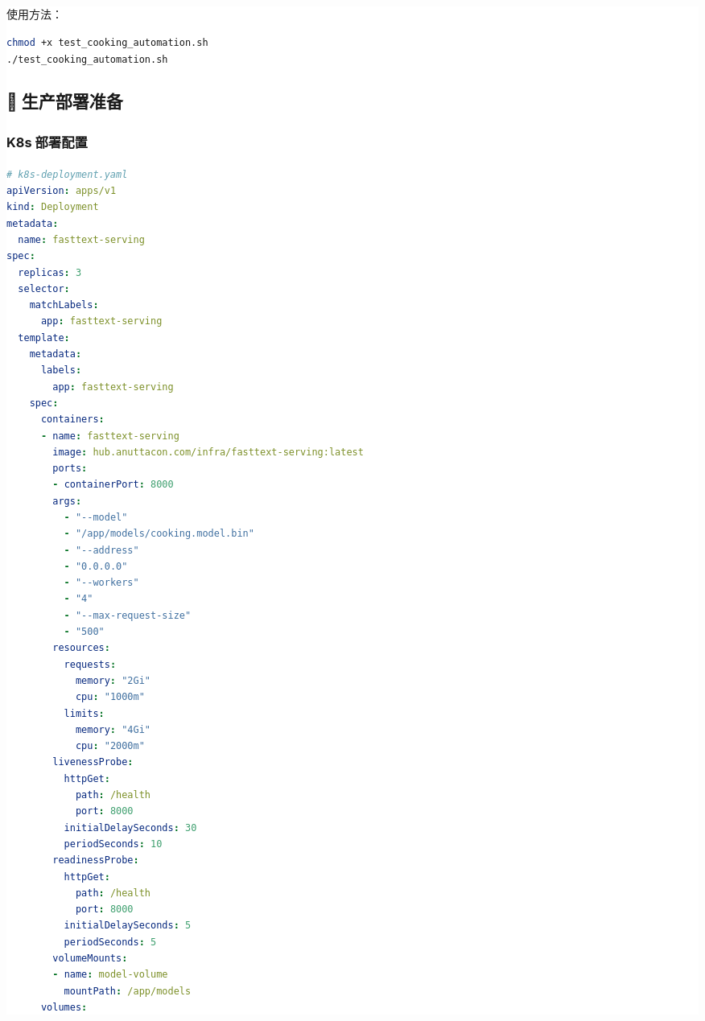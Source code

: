 使用方法：

```bash
chmod +x test_cooking_automation.sh
./test_cooking_automation.sh
```

## 🚢 生产部署准备

### K8s 部署配置

```yaml
# k8s-deployment.yaml
apiVersion: apps/v1
kind: Deployment
metadata:
  name: fasttext-serving
spec:
  replicas: 3
  selector:
    matchLabels:
      app: fasttext-serving
  template:
    metadata:
      labels:
        app: fasttext-serving
    spec:
      containers:
      - name: fasttext-serving
        image: hub.anuttacon.com/infra/fasttext-serving:latest
        ports:
        - containerPort: 8000
        args:
          - "--model"
          - "/app/models/cooking.model.bin"
          - "--address"
          - "0.0.0.0"
          - "--workers"
          - "4"
          - "--max-request-size"
          - "500"
        resources:
          requests:
            memory: "2Gi"
            cpu: "1000m"
          limits:
            memory: "4Gi"
            cpu: "2000m"
        livenessProbe:
          httpGet:
            path: /health
            port: 8000
          initialDelaySeconds: 30
          periodSeconds: 10
        readinessProbe:
          httpGet:
            path: /health
            port: 8000
          initialDelaySeconds: 5
          periodSeconds: 5
        volumeMounts:
        - name: model-volume
          mountPath: /app/models
      volumes:
```